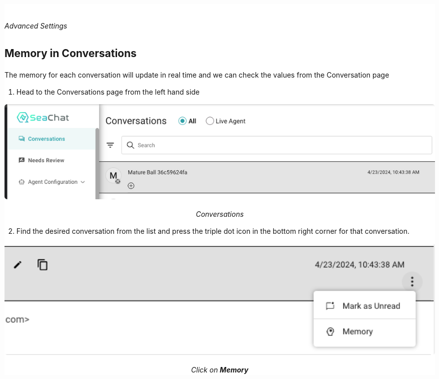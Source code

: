 </a>

<br/>

*Advanced Settings*
</center>

## Memory in Conversations 

The memory for each conversation will update in real time and we can check the values from the Conversation page

1. Head to the Conversations page from the left hand side

[comment]: ![image](https://github.com/seasalt-ai/ngChat/assets/72329316/00c4d418-879d-49a5-9ffc-a49972668ed7)

<center>
<a href="/images/seachat/en/memory/conversation-page.png" target="_blank">
<img width="100%" style="border-radius: 0.4rem; cursor: zoom-in;" src="/images/seachat/en/memory/conversation-page.png" alt="">
</a>

<br/>

*Conversations*
</center>

2. Find the desired conversation from the list and press the triple dot icon in the bottom right corner for that conversation.

[comment]: ![image](https://github.com/seasalt-ai/ngChat/assets/72329316/9be38868-cdbf-4223-a445-636695b8c922)

<center>
<a href="/images/seachat/en/memory/memory-btn.png" target="_blank">
<img width="100%" style="border-radius: 0.4rem; cursor: zoom-in;" src="/images/seachat/en/memory/memory-btn.png" alt="">
</a>

<br/>

*Click on **Memory***
</center>


[comment]: ![image](https://github.com/seasalt-ai/ngChat/assets/72329316/d4261fc5-2b20-4f65-a264-ade4d9266d3a)
[comment]: ![image](https://github.com/seasalt-ai/ngChat/assets/72329316/621eaa33-78a9-45d4-8597-07deda70b141)
[comment]: ![image](https://github.com/seasalt-ai/ngChat/assets/72329316/7220ada1-b2e3-4353-9052-c49d45225bd8)
[comment]: ![image](https://github.com/seasalt-ai/ngChat/assets/72329316/9b59ff3a-04aa-44c7-83a8-2cd02fe13f78)
[comment]: ![image](https://github.com/seasalt-ai/ngChat/assets/72329316/aa6a0fda-3e34-4271-9010-28305d9cd296)
[comment]: ![image](https://github.com/seasalt-ai/ngChat/assets/72329316/5872958e-9b35-4ad7-93c2-50ac2a50f81f)